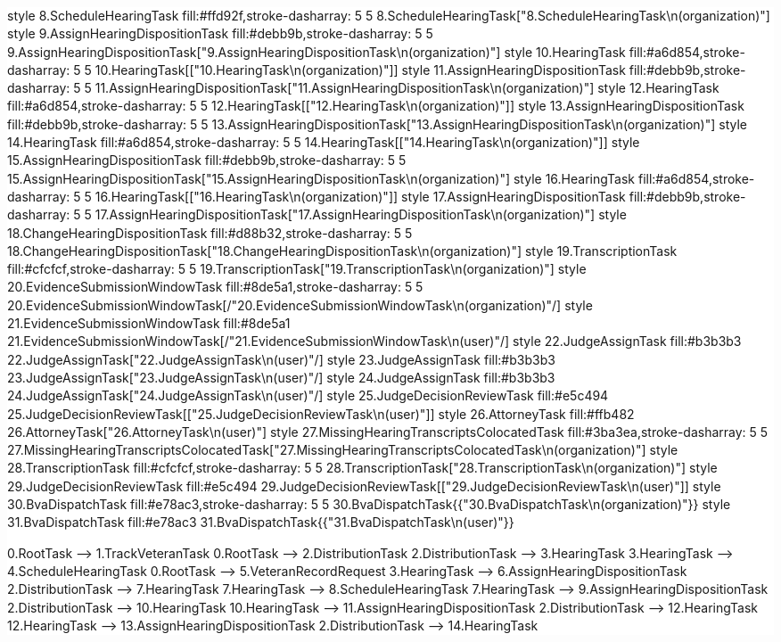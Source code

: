 style 8.ScheduleHearingTask fill:#ffd92f,stroke-dasharray: 5 5
  8.ScheduleHearingTask["8.ScheduleHearingTask\n(organization)"]
style 9.AssignHearingDispositionTask fill:#debb9b,stroke-dasharray: 5 5
  9.AssignHearingDispositionTask["9.AssignHearingDispositionTask\n(organization)"]
style 10.HearingTask fill:#a6d854,stroke-dasharray: 5 5
  10.HearingTask[["10.HearingTask\n(organization)"]]
style 11.AssignHearingDispositionTask fill:#debb9b,stroke-dasharray: 5 5
  11.AssignHearingDispositionTask["11.AssignHearingDispositionTask\n(organization)"]
style 12.HearingTask fill:#a6d854,stroke-dasharray: 5 5
  12.HearingTask[["12.HearingTask\n(organization)"]]
style 13.AssignHearingDispositionTask fill:#debb9b,stroke-dasharray: 5 5
  13.AssignHearingDispositionTask["13.AssignHearingDispositionTask\n(organization)"]
style 14.HearingTask fill:#a6d854,stroke-dasharray: 5 5
  14.HearingTask[["14.HearingTask\n(organization)"]]
style 15.AssignHearingDispositionTask fill:#debb9b,stroke-dasharray: 5 5
  15.AssignHearingDispositionTask["15.AssignHearingDispositionTask\n(organization)"]
style 16.HearingTask fill:#a6d854,stroke-dasharray: 5 5
  16.HearingTask[["16.HearingTask\n(organization)"]]
style 17.AssignHearingDispositionTask fill:#debb9b,stroke-dasharray: 5 5
  17.AssignHearingDispositionTask["17.AssignHearingDispositionTask\n(organization)"]
style 18.ChangeHearingDispositionTask fill:#d88b32,stroke-dasharray: 5 5
  18.ChangeHearingDispositionTask["18.ChangeHearingDispositionTask\n(organization)"]
style 19.TranscriptionTask fill:#cfcfcf,stroke-dasharray: 5 5
  19.TranscriptionTask["19.TranscriptionTask\n(organization)"]
style 20.EvidenceSubmissionWindowTask fill:#8de5a1,stroke-dasharray: 5 5
  20.EvidenceSubmissionWindowTask[/"20.EvidenceSubmissionWindowTask\n(organization)"/]
style 21.EvidenceSubmissionWindowTask fill:#8de5a1
  21.EvidenceSubmissionWindowTask[/"21.EvidenceSubmissionWindowTask\n(user)"/]
style 22.JudgeAssignTask fill:#b3b3b3
  22.JudgeAssignTask[\"22.JudgeAssignTask\n(user)"/]
style 23.JudgeAssignTask fill:#b3b3b3
  23.JudgeAssignTask[\"23.JudgeAssignTask\n(user)"/]
style 24.JudgeAssignTask fill:#b3b3b3
  24.JudgeAssignTask[\"24.JudgeAssignTask\n(user)"/]
style 25.JudgeDecisionReviewTask fill:#e5c494
  25.JudgeDecisionReviewTask[["25.JudgeDecisionReviewTask\n(user)"]]
style 26.AttorneyTask fill:#ffb482
  26.AttorneyTask["26.AttorneyTask\n(user)"]
style 27.MissingHearingTranscriptsColocatedTask fill:#3ba3ea,stroke-dasharray: 5 5
  27.MissingHearingTranscriptsColocatedTask["27.MissingHearingTranscriptsColocatedTask\n(organization)"]
style 28.TranscriptionTask fill:#cfcfcf,stroke-dasharray: 5 5
  28.TranscriptionTask["28.TranscriptionTask\n(organization)"]
style 29.JudgeDecisionReviewTask fill:#e5c494
  29.JudgeDecisionReviewTask[["29.JudgeDecisionReviewTask\n(user)"]]
style 30.BvaDispatchTask fill:#e78ac3,stroke-dasharray: 5 5
  30.BvaDispatchTask{{"30.BvaDispatchTask\n(organization)"}}
style 31.BvaDispatchTask fill:#e78ac3
  31.BvaDispatchTask{{"31.BvaDispatchTask\n(user)"}}

0.RootTask --> 1.TrackVeteranTask
0.RootTask --> 2.DistributionTask
2.DistributionTask --> 3.HearingTask
3.HearingTask --> 4.ScheduleHearingTask
0.RootTask --> 5.VeteranRecordRequest
3.HearingTask --> 6.AssignHearingDispositionTask
2.DistributionTask --> 7.HearingTask
7.HearingTask --> 8.ScheduleHearingTask
7.HearingTask --> 9.AssignHearingDispositionTask
2.DistributionTask --> 10.HearingTask
10.HearingTask --> 11.AssignHearingDispositionTask
2.DistributionTask --> 12.HearingTask
12.HearingTask --> 13.AssignHearingDispositionTask
2.DistributionTask --> 14.HearingTask